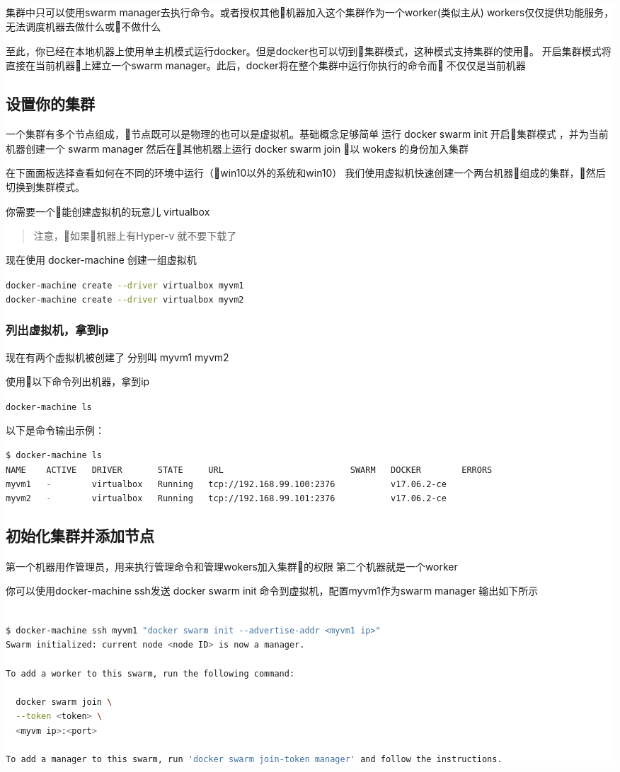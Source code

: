 集群中只可以使用swarm manager去执行命令。或者授权其他机器加入这个集群作为一个worker(类似主从)
workers仅仅提供功能服务，无法调度机器去做什么或不做什么

至此，你已经在本地机器上使用单主机模式运行docker。但是docker也可以切到集群模式，这种模式支持集群的使用。
开启集群模式将直接在当前机器上建立一个swarm manager。此后，docker将在整个集群中运行你执行的命令而
不仅仅是当前机器

## 设置你的集群
一个集群有多个节点组成，节点既可以是物理的也可以是虚拟机。基础概念足够简单
运行 docker swarm init 开启集群模式 ，并为当前机器创建一个 swarm manager
然后在其他机器上运行 docker swarm join 以 wokers 的身份加入集群

在下面面板选择查看如何在不同的环境中运行（win10以外的系统和win10）
我们使用虚拟机快速创建一个两台机器组成的集群，然后切换到集群模式。

你需要一个能创建虚拟机的玩意儿 virtualbox  


>注意，如果机器上有Hyper-v 就不要下载了

现在使用 docker-machine 创建一组虚拟机

```bash
docker-machine create --driver virtualbox myvm1
docker-machine create --driver virtualbox myvm2
```
### 列出虚拟机，拿到ip
现在有两个虚拟机被创建了 分别叫 myvm1 myvm2

使用以下命令列出机器，拿到ip

```bash
docker-machine ls
```

以下是命令输出示例：
```bash
$ docker-machine ls
NAME    ACTIVE   DRIVER       STATE     URL                         SWARM   DOCKER        ERRORS
myvm1   -        virtualbox   Running   tcp://192.168.99.100:2376           v17.06.2-ce   
myvm2   -        virtualbox   Running   tcp://192.168.99.101:2376           v17.06.2-ce   
```

## 初始化集群并添加节点
第一个机器用作管理员，用来执行管理命令和管理wokers加入集群的权限
第二个机器就是一个worker

你可以使用docker-machine ssh发送 docker swarm init 命令到虚拟机，配置myvm1作为swarm manager
输出如下所示

```bash

$ docker-machine ssh myvm1 "docker swarm init --advertise-addr <myvm1 ip>"
Swarm initialized: current node <node ID> is now a manager.

To add a worker to this swarm, run the following command:

  docker swarm join \
  --token <token> \
  <myvm ip>:<port>

To add a manager to this swarm, run 'docker swarm join-token manager' and follow the instructions.

```
